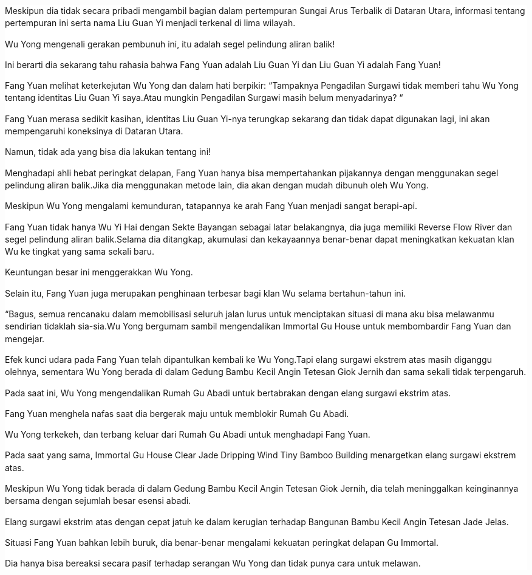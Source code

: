 Meskipun dia tidak secara pribadi mengambil bagian dalam pertempuran Sungai Arus Terbalik di Dataran Utara, informasi tentang pertempuran ini serta nama Liu Guan Yi menjadi terkenal di lima wilayah.

Wu Yong mengenali gerakan pembunuh ini, itu adalah segel pelindung aliran balik!

Ini berarti dia sekarang tahu rahasia bahwa Fang Yuan adalah Liu Guan Yi dan Liu Guan Yi adalah Fang Yuan!

Fang Yuan melihat keterkejutan Wu Yong dan dalam hati berpikir: “Tampaknya Pengadilan Surgawi tidak memberi tahu Wu Yong tentang identitas Liu Guan Yi saya.Atau mungkin Pengadilan Surgawi masih belum menyadarinya? “

Fang Yuan merasa sedikit kasihan, identitas Liu Guan Yi-nya terungkap sekarang dan tidak dapat digunakan lagi, ini akan mempengaruhi koneksinya di Dataran Utara.

Namun, tidak ada yang bisa dia lakukan tentang ini!

Menghadapi ahli hebat peringkat delapan, Fang Yuan hanya bisa mempertahankan pijakannya dengan menggunakan segel pelindung aliran balik.Jika dia menggunakan metode lain, dia akan dengan mudah dibunuh oleh Wu Yong.

Meskipun Wu Yong mengalami kemunduran, tatapannya ke arah Fang Yuan menjadi sangat berapi-api.

Fang Yuan tidak hanya Wu Yi Hai dengan Sekte Bayangan sebagai latar belakangnya, dia juga memiliki Reverse Flow River dan segel pelindung aliran balik.Selama dia ditangkap, akumulasi dan kekayaannya benar-benar dapat meningkatkan kekuatan klan Wu ke tingkat yang sama sekali baru.

Keuntungan besar ini menggerakkan Wu Yong.

Selain itu, Fang Yuan juga merupakan penghinaan terbesar bagi klan Wu selama bertahun-tahun ini.

“Bagus, semua rencanaku dalam memobilisasi seluruh jalan lurus untuk menciptakan situasi di mana aku bisa melawanmu sendirian tidaklah sia-sia.Wu Yong bergumam sambil mengendalikan Immortal Gu House untuk membombardir Fang Yuan dan mengejar.

Efek kunci udara pada Fang Yuan telah dipantulkan kembali ke Wu Yong.Tapi elang surgawi ekstrem atas masih diganggu olehnya, sementara Wu Yong berada di dalam Gedung Bambu Kecil Angin Tetesan Giok Jernih dan sama sekali tidak terpengaruh.

Pada saat ini, Wu Yong mengendalikan Rumah Gu Abadi untuk bertabrakan dengan elang surgawi ekstrim atas.

Fang Yuan menghela nafas saat dia bergerak maju untuk memblokir Rumah Gu Abadi.

Wu Yong terkekeh, dan terbang keluar dari Rumah Gu Abadi untuk menghadapi Fang Yuan.

Pada saat yang sama, Immortal Gu House Clear Jade Dripping Wind Tiny Bamboo Building menargetkan elang surgawi ekstrem atas.

Meskipun Wu Yong tidak berada di dalam Gedung Bambu Kecil Angin Tetesan Giok Jernih, dia telah meninggalkan keinginannya bersama dengan sejumlah besar esensi abadi.



Elang surgawi ekstrim atas dengan cepat jatuh ke dalam kerugian terhadap Bangunan Bambu Kecil Angin Tetesan Jade Jelas.

Situasi Fang Yuan bahkan lebih buruk, dia benar-benar mengalami kekuatan peringkat delapan Gu Immortal.

Dia hanya bisa bereaksi secara pasif terhadap serangan Wu Yong dan tidak punya cara untuk melawan.
